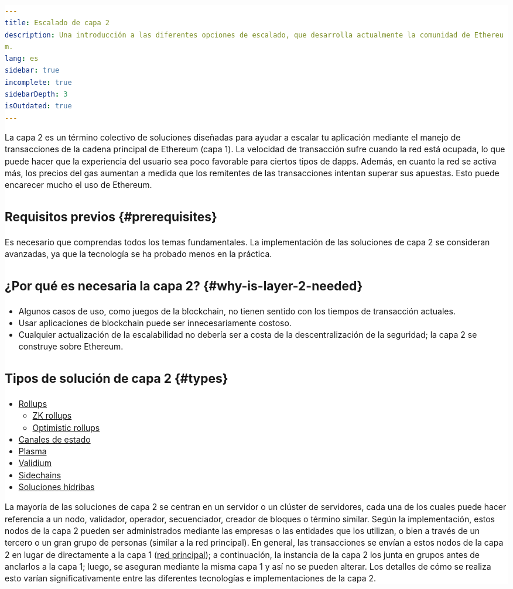 ```yaml
---
title: Escalado de capa 2
description: Una introducción a las diferentes opciones de escalado, que desarrolla actualmente la comunidad de Ethereum.
lang: es
sidebar: true
incomplete: true
sidebarDepth: 3
isOutdated: true
---
```


La capa 2 es un término colectivo de soluciones diseñadas para ayudar a escalar tu aplicación mediante el manejo de transacciones de la cadena principal de Ethereum (capa 1). La velocidad de transacción sufre cuando la red está ocupada, lo que puede hacer que la experiencia del usuario sea poco favorable para ciertos tipos de dapps. Además, en cuanto la red se activa más, los precios del gas aumentan a medida que los remitentes de las transacciones intentan superar sus apuestas. Esto puede encarecer mucho el uso de Ethereum.

## Requisitos previos {#prerequisites}

Es necesario que comprendas todos los temas fundamentales. La implementación de las soluciones de capa 2 se consideran avanzadas, ya que la tecnología se ha probado menos en la práctica.

## ¿Por qué es necesaria la capa 2? {#why-is-layer-2-needed}

- Algunos casos de uso, como juegos de la blockchain, no tienen sentido con los tiempos de transacción actuales.
- Usar aplicaciones de blockchain puede ser innecesariamente costoso.
- Cualquier actualización de la escalabilidad no debería ser a costa de la descentralización de la seguridad; la capa 2 se construye sobre Ethereum.

## Tipos de solución de capa 2 {#types}

- [Rollups](#rollups)
  - [ZK rollups](#zk-rollups)
  - [Optimistic rollups](#optimistic-rollups)
- [Canales de estado](#channels)
- [Plasma](#plasma)
- [Validium](#validium)
- [Sidechains](#sidechains)
- [Soluciones hídribas](#hybrid-solutions)

La mayoría de las soluciones de capa 2 se centran en un servidor o un clúster de servidores, cada una de los cuales puede hacer referencia a un nodo, validador, operador, secuenciador, creador de bloques o término similar. Según la implementación, estos nodos de la capa 2 pueden ser administrados mediante las empresas o las entidades que los utilizan, o bien a través de un tercero o un gran grupo de personas (similar a la red principal). En general, las transacciones se envían a estos nodos de la capa 2 en lugar de directamente a la capa 1 ([red principal](/glossary/#mainnet)); a continuación, la instancia de la capa 2 los junta en grupos antes de anclarlos a la capa 1; luego, se aseguran mediante la misma capa 1 y así no se pueden alterar. Los detalles de cómo se realiza esto varían significativamente entre las diferentes tecnologías e implementaciones de la capa 2.
